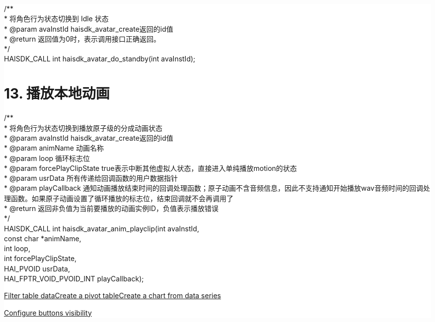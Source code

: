 /\*\*  
\* 将角色行为状态切换到 Idle 状态  
\* @param avaInstId haisdk\_avatar\_create返回的id值  
\* @return 返回值为0时，表示调用接口正确返回。  
\*/  
HAISDK\_CALL int haisdk\_avatar\_do\_standby(int avaInstId);

13\. 播放本地动画
===========

/\*\*  
\* 将角色行为状态切换到播放原子级的分成动画状态  
\* @param avaInstId haisdk\_avatar\_create返回的id值  
\* @param animName 动画名称  
\* @param loop 循环标志位  
\* @param forcePlayClipState true表示中断其他虚拟人状态，直接进入单纯播放motion的状态  
\* @param usrData 所有传递给回调函数的用户数据指针  
\* @param playCallback 通知动画播放结束时间的回调处理函数；原子动画不含音频信息，因此不支持通知开始播放wav音频时间的回调处理函数。如果原子动画设置了循环播放的标志位，结束回调就不会再调用了  
\* @return 返回非负值为当前要播放的动画实例ID，负值表示播放错误  
\*/  
HAISDK\_CALL int haisdk\_avatar\_anim\_playclip(int avaInstId,  
const char \*animName,  
int loop,  
int forcePlayClipState,  
HAI\_PVOID usrData,  
HAI\_FPTR\_VOID\_PVOID\_INT playCallback);

  

[Filter table data](#)[Create a pivot table](#)[Create a chart from data series](#)

[Configure buttons visibility](/users/tfac-settings.action)